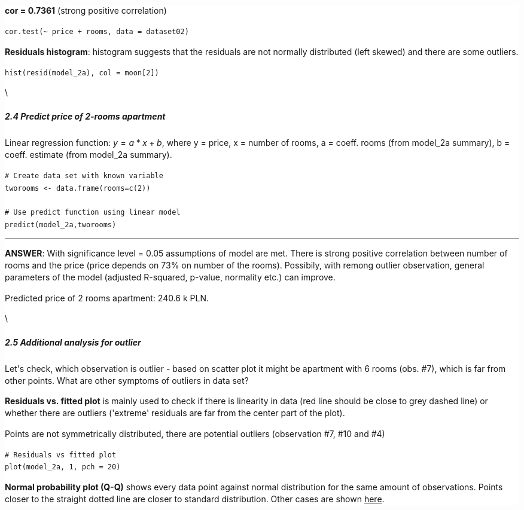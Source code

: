 **cor = 0.7361** (strong positive correlation)

```{r, message = FALSE,}
cor.test(~ price + rooms, data = dataset02) 
```

**Residuals histogram**: histogram suggests that the residuals are not normally distributed (left skewed) and there are some outliers.

```{r, message = FALSE,}
hist(resid(model_2a), col = moon[2])
```
\

##### **2.4 Predict price of 2-rooms apartment**

Linear regression function: $y = a * x + b$, where y = price, x = number of rooms, a = coeff. rooms (from model_2a summary), b = coeff. estimate (from model_2a summary).

```{r, message=FALSE}
# Create data set with known variable
tworooms <- data.frame(rooms=c(2))

# Use predict function using linear model
predict(model_2a,tworooms)
```

***

**ANSWER**: With significance level = 0.05 assumptions of model are met. There is strong positive correlation between number of rooms and the price (price depends on 73% on number of the rooms). Possibily, with remong outlier observation, general parameters of the model (adjusted R-squared, p-value, normality etc.) can improve.

Predicted price of 2 rooms apartment: 240.6 k PLN.

\

##### **2.5 Additional analysis for outlier**

Let's check, which observation is outlier - based on scatter plot it might be apartment with 6 rooms (obs. #7), which is far from other points. What are other symptoms of outliers in data set?

**Residuals vs. fitted plot** is mainly used to check if there is linearity in data (red line should be close to grey dashed line) or whether there are outliers ('extreme' residuals are far from the center part of the plot).

Points are not symmetrically distributed, there are potential outliers (observation #7, #10 and #4)

```{r, message = FALSE,}
# Residuals vs fitted plot
plot(model_2a, 1, pch = 20) 
```

**Normal probability plot (Q-Q)** shows every data point against normal distribution for the same amount of observations. Points closer to the straight dotted line are closer to standard distribution.
Other cases are shown [here](https://sherrytowers.com/2013/08/29/aml-610-fall-2013-module-ii-review-of-probability-distributions/qqplot_examples/).
